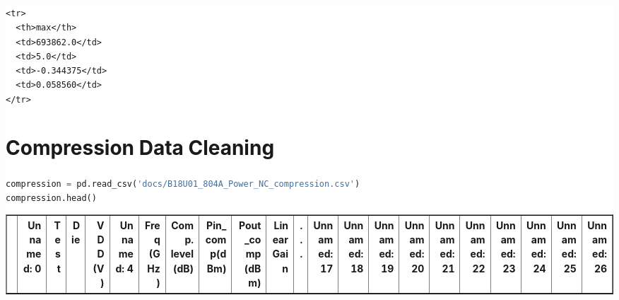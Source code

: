     <tr>
      <th>max</th>
      <td>693862.0</td>
      <td>5.0</td>
      <td>-0.344375</td>
      <td>0.058560</td>
    </tr>
  </tbody>
</table>
</div>



# Compression Data Cleaning


```python
compression = pd.read_csv('docs/B18U01_804A_Power_NC_compression.csv')
compression.head()
```




<div>
<style scoped>
    .dataframe tbody tr th:only-of-type {
        vertical-align: middle;
    }

    .dataframe tbody tr th {
        vertical-align: top;
    }

    .dataframe thead th {
        text-align: right;
    }
</style>
<table border="1" class="dataframe">
  <thead>
    <tr style="text-align: right;">
      <th></th>
      <th>Unnamed: 0</th>
      <th>Test</th>
      <th>Die</th>
      <th>VDD (V)</th>
      <th>Unnamed: 4</th>
      <th>Freq (GHz)</th>
      <th>Comp. level (dB)</th>
      <th>Pin_comp(dBm)</th>
      <th>Pout_comp (dBm)</th>
      <th>Linear Gain</th>
      <th>...</th>
      <th>Unnamed: 17</th>
      <th>Unnamed: 18</th>
      <th>Unnamed: 19</th>
      <th>Unnamed: 20</th>
      <th>Unnamed: 21</th>
      <th>Unnamed: 22</th>
      <th>Unnamed: 23</th>
      <th>Unnamed: 24</th>
      <th>Unnamed: 25</th>
      <th>Unnamed: 26</th>
    </tr>
  </thead>
  <tbody>
    <tr>